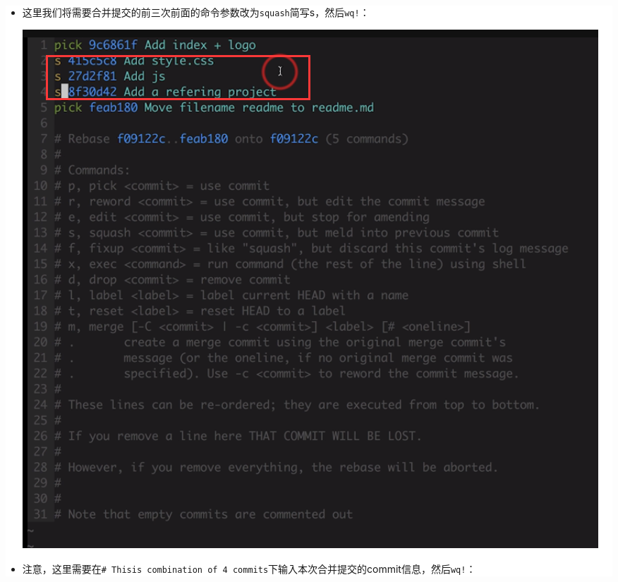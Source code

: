 * 这里我们将需要合并提交的前三次前面的命令参数改为`squash`简写s，然后`wq!`：

  ![19](/../../../笔记图片/9/19.png)

* 注意，这里需要在`# Thisis combination of 4 commits`下输入本次合并提交的commit信息，然后`wq!`：
